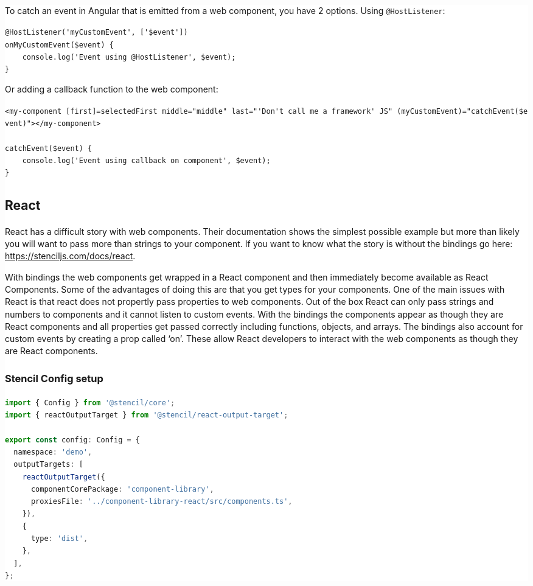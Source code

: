 To catch an event in Angular that is emitted from a web component, you have 2 options. Using `@HostListener`:

```
@HostListener('myCustomEvent', ['$event'])
onMyCustomEvent($event) {
    console.log('Event using @HostListener', $event);
}
```

Or adding a callback function to the web component:

```
<my-component [first]=selectedFirst middle="middle" last="'Don't call me a framework' JS" (myCustomEvent)="catchEvent($event)"></my-component>

catchEvent($event) {
    console.log('Event using callback on component', $event);
}
```

## React

React has a difficult story with web components. Their documentation shows the simplest possible example but more than likely you will want to pass more than strings to your component. If you want to know what the story is without the bindings go here: https://stenciljs.com/docs/react.

With bindings the web components get wrapped in a React component and then immediately become available as React Components. Some of the advantages of doing this are that you get types for your components. One of the main issues with React is that react does not propertly pass properties to web components. Out of the box React can only pass strings and numbers to components and it cannot listen to custom events. With the bindings the components appear as though they are React components and all properties get passed correctly including functions, objects, and arrays. The bindings also account for custom events by creating a prop called ‘on<EventName>’. These allow React developers to interact with the web components as though they are React components.

### Stencil Config setup

```ts
import { Config } from '@stencil/core';
import { reactOutputTarget } from '@stencil/react-output-target';

export const config: Config = {
  namespace: 'demo',
  outputTargets: [
    reactOutputTarget({
      componentCorePackage: 'component-library',
      proxiesFile: '../component-library-react/src/components.ts',
    }),
    {
      type: 'dist',
    },
  ],
};
```


[npm-badge-angular]: https://img.shields.io/npm/v/@stencil/angular-output-target.svg
[npm-badge-angular-url]: https://www.npmjs.com/package/@stencil/angular-output-target
[npm-badge-react]: https://img.shields.io/npm/v/@stencil/react-output-target.svg
[npm-badge-react-url]: https://www.npmjs.com/package/@stencil/react-output-target
[npm-badge-solid]: https://img.shields.io/npm/v/@stencil/solid-output-target.svg
[npm-badge-solid-url]: https://www.npmjs.com/package/@stencil/solid-output-target
[npm-badge-svelte]: https://img.shields.io/npm/v/@stencil/svelte-output-target.svg
[npm-badge-svelte-url]: https://www.npmjs.com/package/@stencil/svelte-output-target
[npm-badge-vue]: https://img.shields.io/npm/v/@stencil/vue-output-target.svg
[npm-badge-vue-url]: https://www.npmjs.com/package/@stencil/vue-output-target
[npm-license-angular ]: https://img.shields.io/npm/l/@stencil/angular-output-target.svg
[npm-license-angular-url]: https://github.com/ionic-team/stencil-ds-plugins/blob/master/packages/angular-output-target/LICENSE.md
[npm-license-react ]: https://img.shields.io/npm/l/@stencil/react-output-target.svg
[npm-license-react-url]: https://github.com/ionic-team/stencil-ds-plugins/blob/master/packages/react-output-target/LICENSE.md
[npm-license-solid ]: https://img.shields.io/npm/l/@stencil/solid-output-target.svg
[npm-license-solid-url]: https://github.com/ionic-team/stencil-ds-plugins/blob/master/packages/solid-output-target/LICENSE.md
[npm-license-svelte ]: https://img.shields.io/npm/l/@stencil/svelte-output-target.svg
[npm-license-svelte-url]: https://github.com/ionic-team/stencil-ds-plugins/blob/master/packages/svelte-output-target/LICENSE.md
[npm-license-vue ]: https://img.shields.io/npm/l/@stencil/vue-output-target.svg
[npm-license-vue-url]: https://github.com/ionic-team/stencil-ds-plugins/blob/master/packages/vue-output-target/LICENSE.md
